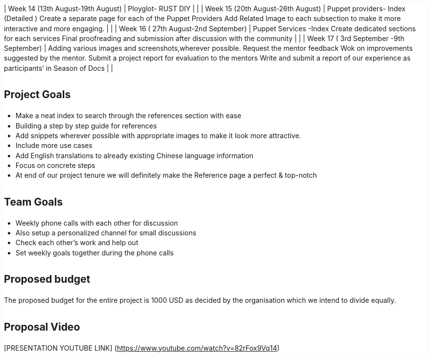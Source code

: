 | Week 14 (13th August-19th August)      | Ployglot- RUST DIY                                                                                                                                                                                                                                                       |              |
| Week 15 (20th August-26th August)      | Puppet providers- Index (Detailed ) Create a separate page for each of the Puppet Providers Add Related Image to each subsection to make it more interactive and more engaging.                                                                                          |              |
| Week 16 ( 27th August-2nd September)    | Puppet Services -Index Create dedicated sections for each services Final proofreading and submission after discussion with the community                                                                                                                                 |              |
| Week 17 ( 3rd September -9th September) | Adding various images and screenshots,wherever possible. Request the mentor feedback  Wok on improvements suggested by the mentor. Submit a project report for evaluation to the mentors Write and submit a report of our experience as  participants’ in Season of Docs |              |

## Project Goals

- Make a neat index to search through the references section with ease
- Building a step by step guide for references
- Add snippets wherever possible with appropriate images to make it look more attractive.
- Include more use cases
- Add English translations to already existing Chinese language information
- Focus on concrete steps 
- At end of our project tenure we will definitely make the Reference page a  perfect & top-notch
 
## Team Goals

- Weekly  phone calls with each other for discussion
- Also setup a personalized channel for small discussions
- Check each other’s work and help out 
- Set weekly goals together during the phone calls 

## Proposed budget

The proposed budget for the entire  project is 1000 USD as decided by the organisation which we intend to divide equally.

## Proposal Video

[PRESENTATION YOUTUBE LINK] (https://www.youtube.com/watch?v=82rFox9Vq14)








